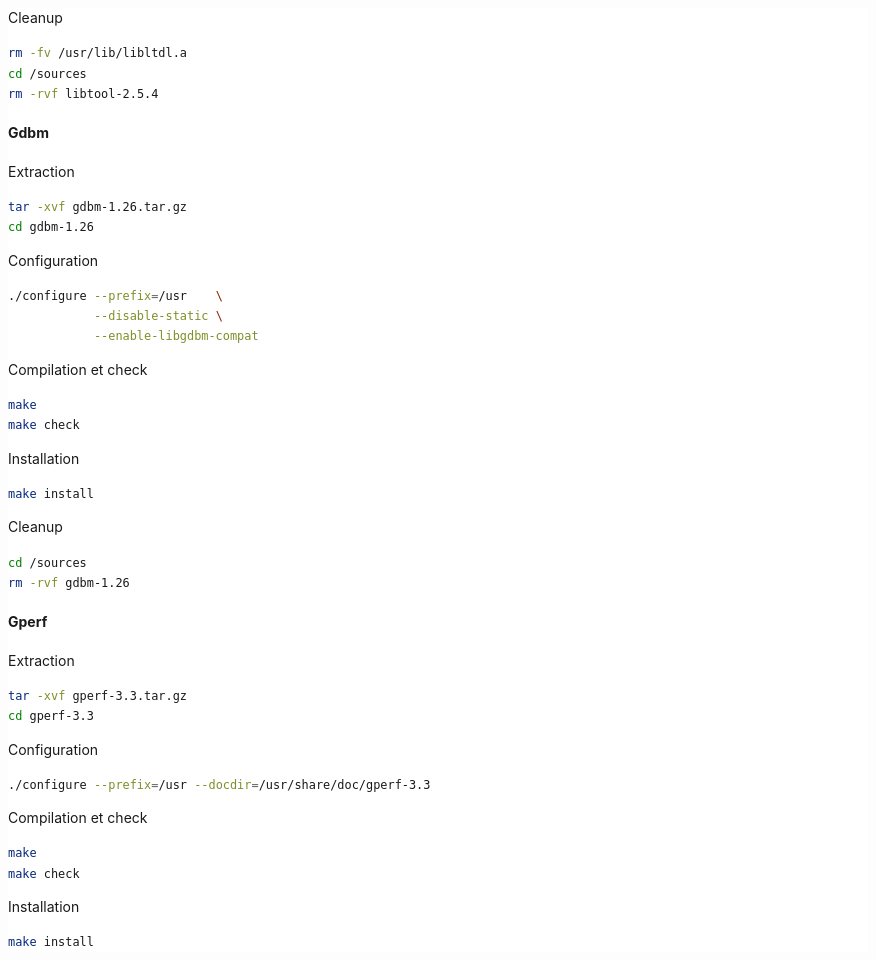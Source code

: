 Cleanup
```bash
rm -fv /usr/lib/libltdl.a
cd /sources
rm -rvf libtool-2.5.4
```

#### Gdbm

Extraction
```bash
tar -xvf gdbm-1.26.tar.gz
cd gdbm-1.26
```

Configuration
```bash
./configure --prefix=/usr    \
            --disable-static \
            --enable-libgdbm-compat
```

Compilation et check
```bash
make
make check
```

Installation
```bash
make install
```

Cleanup
```bash
cd /sources
rm -rvf gdbm-1.26
```

#### Gperf

Extraction
```bash
tar -xvf gperf-3.3.tar.gz
cd gperf-3.3
```

Configuration
```bash
./configure --prefix=/usr --docdir=/usr/share/doc/gperf-3.3
```

Compilation et check
```bash
make
make check
```

Installation
```bash
make install
```
